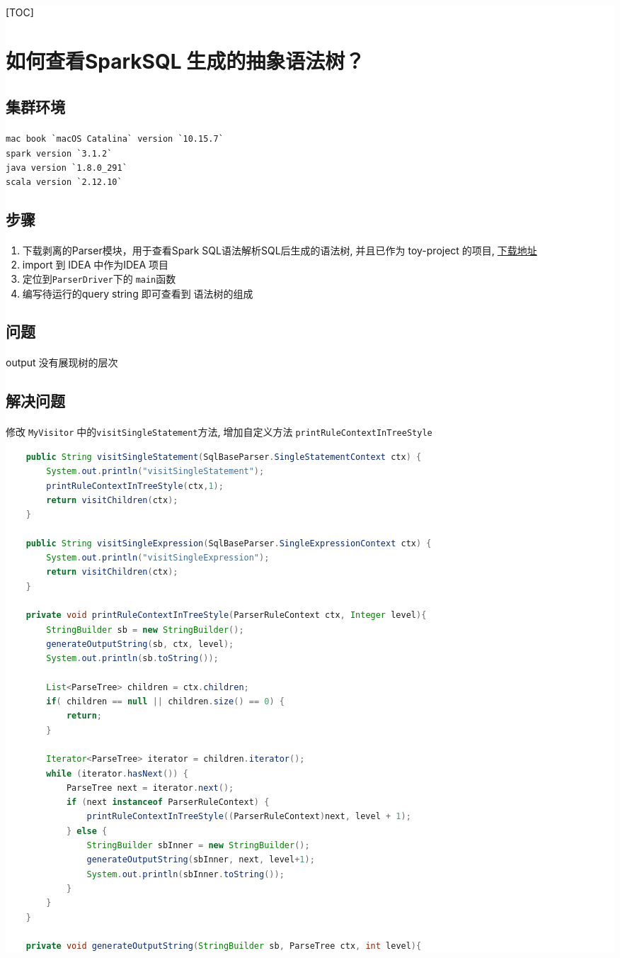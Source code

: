 [TOC]
# 如何查看SparkSQL 生成的抽象语法树？
## 集群环境
```
mac book `macOS Catalina` version `10.15.7`
spark version `3.1.2`
java version `1.8.0_291`
scala version `2.12.10`
```

## 步骤
1. 下载剥离的Parser模块，用于查看Spark SQL语法解析SQL后生成的语法树, 并且已作为 toy-project 的项目, [下载地址](https://github.com/DonnyZone/ANTLR4-Sqlbase)
2. import 到 IDEA 中作为IDEA 项目
3. 定位到`ParserDriver`下的 `main`函数
4. 编写待运行的query string 即可查看到 语法树的组成

## 问题
output 没有展现树的层次

## 解决问题

修改 `MyVisitor` 中的`visitSingleStatement`方法, 增加自定义方法 `printRuleContextInTreeStyle`

```java
    public String visitSingleStatement(SqlBaseParser.SingleStatementContext ctx) {
        System.out.println("visitSingleStatement");
        printRuleContextInTreeStyle(ctx,1);
        return visitChildren(ctx);
    }
    
    public String visitSingleExpression(SqlBaseParser.SingleExpressionContext ctx) {
        System.out.println("visitSingleExpression");
        return visitChildren(ctx);
    }

    private void printRuleContextInTreeStyle(ParserRuleContext ctx, Integer level){
        StringBuilder sb = new StringBuilder();
        generateOutputString(sb, ctx, level);
        System.out.println(sb.toString());

        List<ParseTree> children = ctx.children;
        if( children == null || children.size() == 0) {
            return;
        }

        Iterator<ParseTree> iterator = children.iterator();
        while (iterator.hasNext()) {
            ParseTree next = iterator.next();
            if (next instanceof ParserRuleContext) {
                printRuleContextInTreeStyle((ParserRuleContext)next, level + 1);
            } else {
                StringBuilder sbInner = new StringBuilder();
                generateOutputString(sbInner, next, level+1);
                System.out.println(sbInner.toString());
            }
        }
    }

    private void generateOutputString(StringBuilder sb, ParseTree ctx, int level){
```